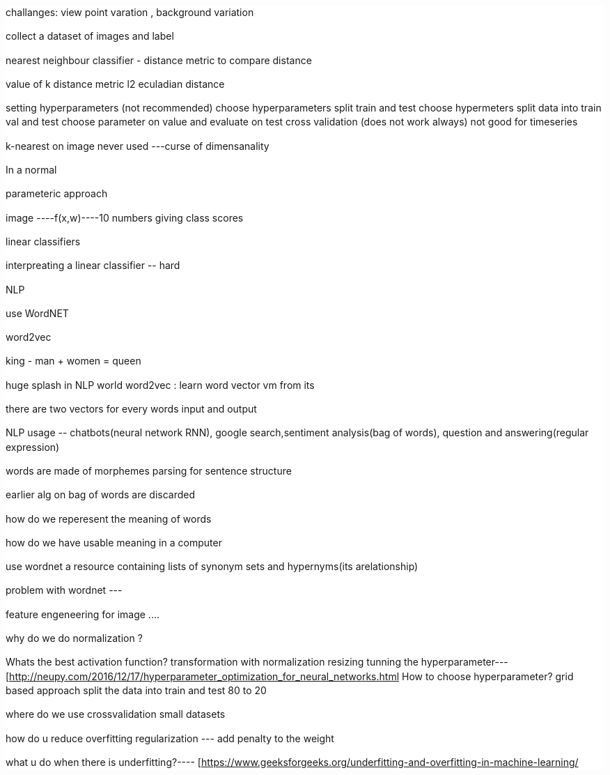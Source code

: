 challanges: view point varation , background variation

collect a dataset of images and label

nearest neighbour classifier - distance metric to compare distance

value of k distance metric l2 eculadian distance

setting hyperparameters (not recommended) choose hyperparameters split train and test choose hypermeters split data into train val and test choose parameter on value and evaluate on test cross validation (does not work always) not good for timeseries

k-nearest on image never used ---curse of dimensanality

In a normal

parameteric approach

image ----f(x,w)----10 numbers giving class scores

linear classifiers

interpreating a linear classifier -- hard

NLP

use WordNET

word2vec

king - man + women = queen

huge splash in NLP world word2vec : learn word vector vm from its

there are two vectors for every words input and output

NLP usage -- chatbots(neural network RNN), google search,sentiment analysis(bag of words), question and answering(regular expression)

words are made of morphemes parsing for sentence structure

earlier alg on bag of words are discarded

how do we reperesent the meaning of words

how do we have usable meaning in a computer

use wordnet a resource containing lists of synonym sets and hypernyms(its arelationship)

problem with wordnet ---

feature engeneering for image ....

why do we do normalization ?

Whats the best activation function? transformation with normalization resizing tunning the hyperparameter--- [http://neupy.com/2016/12/17/hyperparameter_optimization_for_neural_networks.html How to choose hyperparameter? grid based approach split the data into train and test 80 to 20

where do we use crossvalidation small datasets

how do u reduce overfitting regularization --- add penalty to the weight

what u do when there is underfitting?---- [https://www.geeksforgeeks.org/underfitting-and-overfitting-in-machine-learning/
